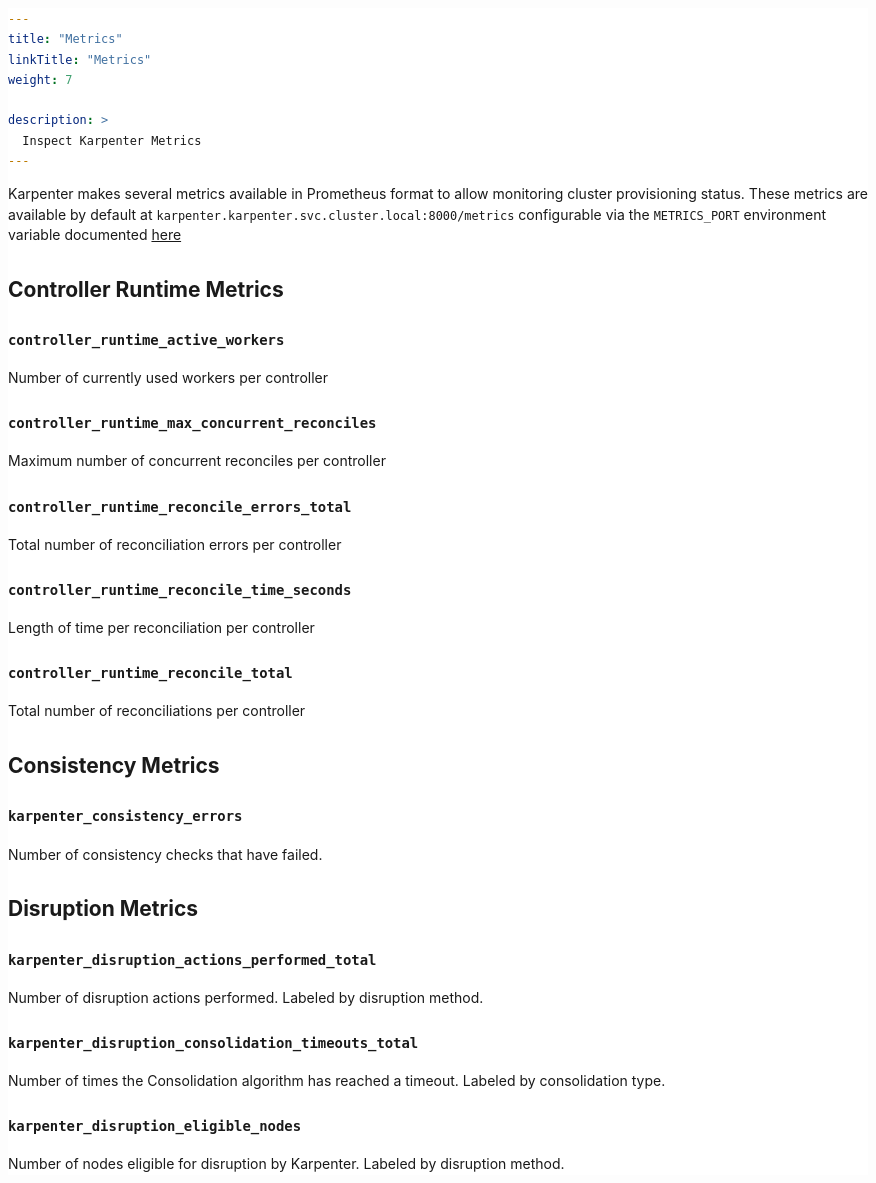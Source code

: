 ```yaml
---
title: "Metrics"
linkTitle: "Metrics"
weight: 7

description: >
  Inspect Karpenter Metrics
---
```


Karpenter makes several metrics available in Prometheus format to allow monitoring cluster provisioning status. These metrics are available by default at `karpenter.karpenter.svc.cluster.local:8000/metrics` configurable via the `METRICS_PORT` environment variable documented [here](../settings)
## Controller Runtime Metrics

### `controller_runtime_active_workers`
Number of currently used workers per controller

### `controller_runtime_max_concurrent_reconciles`
Maximum number of concurrent reconciles per controller

### `controller_runtime_reconcile_errors_total`
Total number of reconciliation errors per controller

### `controller_runtime_reconcile_time_seconds`
Length of time per reconciliation per controller

### `controller_runtime_reconcile_total`
Total number of reconciliations per controller

## Consistency Metrics

### `karpenter_consistency_errors`
Number of consistency checks that have failed.

## Disruption Metrics

### `karpenter_disruption_actions_performed_total`
Number of disruption actions performed. Labeled by disruption method.

### `karpenter_disruption_consolidation_timeouts_total`
Number of times the Consolidation algorithm has reached a timeout. Labeled by consolidation type.

### `karpenter_disruption_eligible_nodes`
Number of nodes eligible for disruption by Karpenter. Labeled by disruption method.
